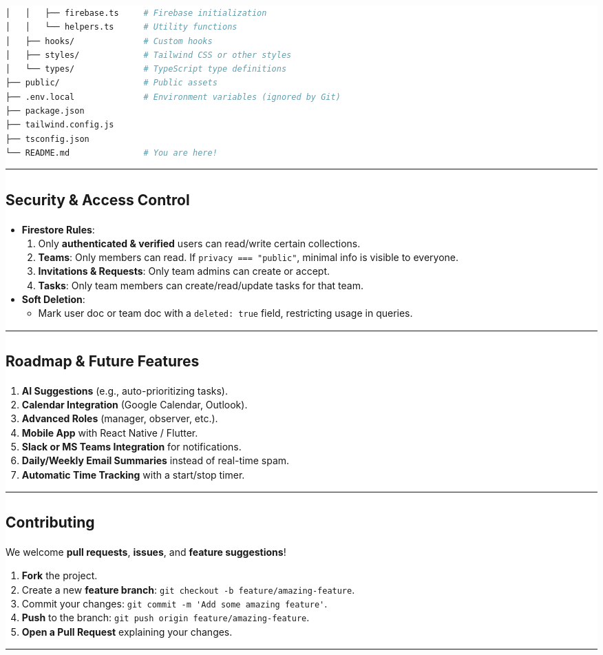 ```bash
│   │   ├── firebase.ts     # Firebase initialization
│   │   └── helpers.ts      # Utility functions
│   ├── hooks/              # Custom hooks
│   ├── styles/             # Tailwind CSS or other styles
│   └── types/              # TypeScript type definitions
├── public/                 # Public assets
├── .env.local              # Environment variables (ignored by Git)
├── package.json
├── tailwind.config.js
├── tsconfig.json
└── README.md               # You are here!
```

---

## Security & Access Control

- **Firestore Rules**:  
  1. Only **authenticated & verified** users can read/write certain collections.  
  2. **Teams**: Only members can read. If `privacy === "public"`, minimal info is visible to everyone.  
  3. **Invitations & Requests**: Only team admins can create or accept.  
  4. **Tasks**: Only team members can create/read/update tasks for that team.  
- **Soft Deletion**:  
  - Mark user doc or team doc with a `deleted: true` field, restricting usage in queries.

---

## Roadmap & Future Features

1. **AI Suggestions** (e.g., auto-prioritizing tasks).  
2. **Calendar Integration** (Google Calendar, Outlook).  
3. **Advanced Roles** (manager, observer, etc.).  
4. **Mobile App** with React Native / Flutter.  
5. **Slack or MS Teams Integration** for notifications.  
6. **Daily/Weekly Email Summaries** instead of real-time spam.  
7. **Automatic Time Tracking** with a start/stop timer.  

---

## Contributing

We welcome **pull requests**, **issues**, and **feature suggestions**!

1. **Fork** the project.  
2. Create a new **feature branch**: `git checkout -b feature/amazing-feature`.  
3. Commit your changes: `git commit -m 'Add some amazing feature'`.  
4. **Push** to the branch: `git push origin feature/amazing-feature`.  
5. **Open a Pull Request** explaining your changes.

---
